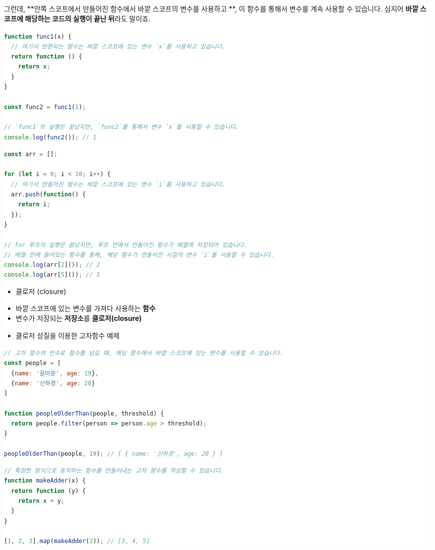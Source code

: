 그런데, **안쪽 스코프에서 만들어진 함수에서 바깥 스코프의 변수를 사용하고 **, 이 함수를 통해서 변수를 계속 사용할 수 있습니다. 심지어 **바깥 스코프에 해당하는 코드의 실행이 끝난 뒤**라도 말이죠.

```js
function func1(x) {
  // 여기서 반환되는 함수는 바깥 스코프에 있는 변수 `x`를 사용하고 있습니다.
  return function () {
    return x;
  }
}

const func2 = func1(1);

// `func1`의 실행은 끝났지만, `func2`를 통해서 변수 `x`를 사용할 수 있습니다.
console.log(func2()); // 1
```

```js
const arr = [];

for (let i = 0; i < 10; i++) {
  // 여기서 만들어진 함수는 바깥 스코프에 있는 변수 `i`를 사용하고 있습니다.
  arr.push(function() {
    return i;
  });
}

// for 루프의 실행은 끝났지만, 루프 안에서 만들어진 함수가 배열에 저장되어 있습니다.
// 배열 안에 들어있는 함수를 통해, 해당 함수가 만들어진 시점의 변수 `i`를 사용할 수 있습니다.
console.log(arr[2]()); // 2
console.log(arr[5]()); // 5
```

* 클로저 (closure)
+ 바깥 스코프에 있는 변수를 가져다 사용하는 **함수**
+ 변수가 저장되는 **저장소**를 **클로저(closure)**


* 클로저 성질을 이용한 고차함수 예제

```js
// 고차 함수의 인수로 함수를 넘길 때, 해당 함수에서 바깥 스코프에 있는 변수를 사용할 수 있습니다.
const people = [
  {name: '윤아준', age: 19},
  {name: '신하경', age: 20}
]

function peopleOlderThan(people, threshold) {
  return people.filter(person => person.age > threshold);
}

peopleOlderThan(people, 19); // [ { name: '신하경', age: 20 } ]
```

```js
// 특정한 방식으로 동작하는 함수를 만들어내는 고차 함수를 작성할 수 있습니다.
function makeAdder(x) {
  return function (y) {
    return x + y;
  }
}

[1, 2, 3].map(makeAdder(2)); // [3, 4, 5]
```
 